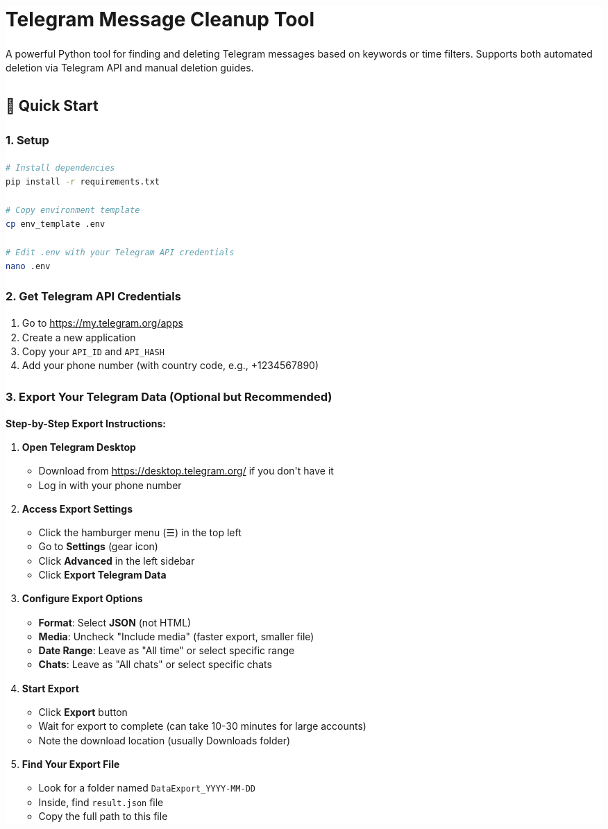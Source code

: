 # Telegram Message Cleanup Tool

A powerful Python tool for finding and deleting Telegram messages based on keywords or time filters. Supports both automated deletion via Telegram API and manual deletion guides.

## 🚀 Quick Start

### 1. Setup
```bash
# Install dependencies
pip install -r requirements.txt

# Copy environment template
cp env_template .env

# Edit .env with your Telegram API credentials
nano .env
```

### 2. Get Telegram API Credentials
1. Go to https://my.telegram.org/apps
2. Create a new application
3. Copy your `API_ID` and `API_HASH`
4. Add your phone number (with country code, e.g., +1234567890)

### 3. Export Your Telegram Data (Optional but Recommended)

**Step-by-Step Export Instructions:**

1. **Open Telegram Desktop**
   - Download from https://desktop.telegram.org/ if you don't have it
   - Log in with your phone number

2. **Access Export Settings**
   - Click the hamburger menu (☰) in the top left
   - Go to **Settings** (gear icon)
   - Click **Advanced** in the left sidebar
   - Click **Export Telegram Data**

3. **Configure Export Options**
   - **Format**: Select **JSON** (not HTML)
   - **Media**: Uncheck "Include media" (faster export, smaller file)
   - **Date Range**: Leave as "All time" or select specific range
   - **Chats**: Leave as "All chats" or select specific chats

4. **Start Export**
   - Click **Export** button
   - Wait for export to complete (can take 10-30 minutes for large accounts)
   - Note the download location (usually Downloads folder)

5. **Find Your Export File**
   - Look for a folder named `DataExport_YYYY-MM-DD`
   - Inside, find `result.json` file
   - Copy the full path to this file
